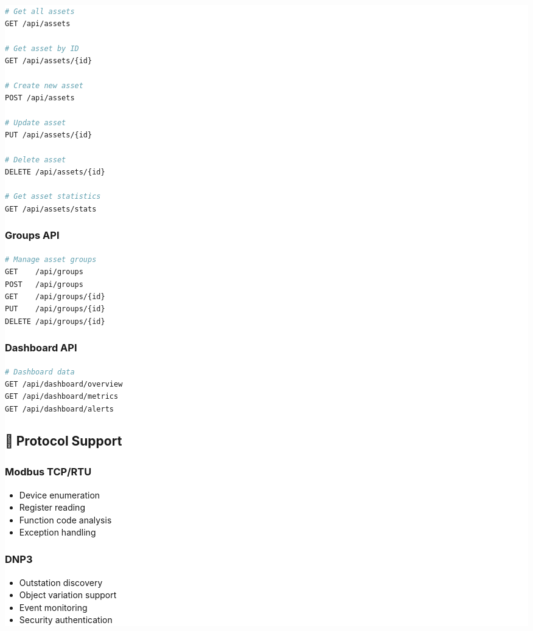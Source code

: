 ```bash
# Get all assets
GET /api/assets

# Get asset by ID
GET /api/assets/{id}

# Create new asset
POST /api/assets

# Update asset
PUT /api/assets/{id}

# Delete asset
DELETE /api/assets/{id}

# Get asset statistics
GET /api/assets/stats
```

### Groups API

```bash
# Manage asset groups
GET    /api/groups
POST   /api/groups
GET    /api/groups/{id}
PUT    /api/groups/{id}
DELETE /api/groups/{id}
```

### Dashboard API

```bash
# Dashboard data
GET /api/dashboard/overview
GET /api/dashboard/metrics
GET /api/dashboard/alerts
```

## 🔧 Protocol Support

### Modbus TCP/RTU
- Device enumeration
- Register reading
- Function code analysis
- Exception handling

### DNP3
- Outstation discovery
- Object variation support
- Event monitoring
- Security authentication
